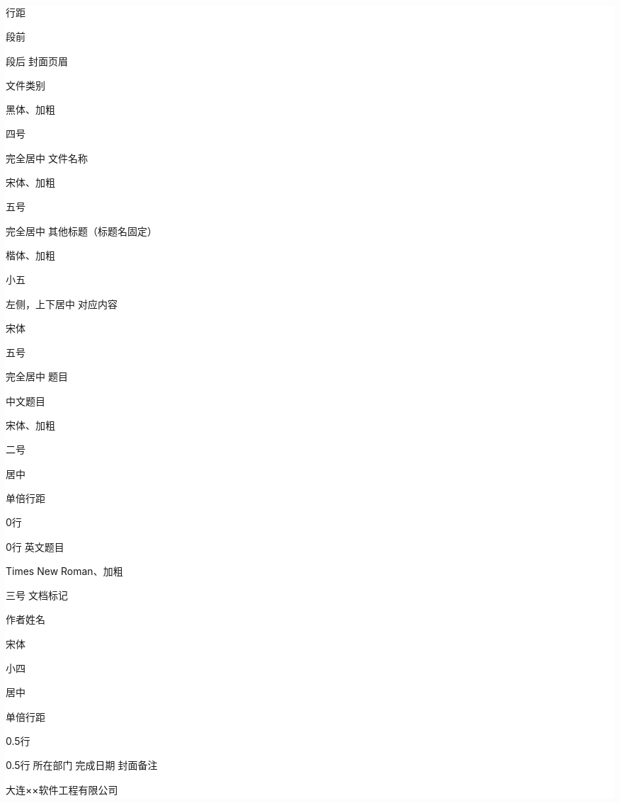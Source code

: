 行距
 
段前
 
段后 封面页眉
 
文件类别
 
黑体、加粗
 
四号
 
完全居中 文件名称
 
宋体、加粗
 
五号
 
完全居中 其他标题（标题名固定）
 
楷体、加粗
 
小五
 
左侧，上下居中 对应内容
 
宋体
 
五号
 
完全居中 题目
 
中文题目
 
宋体、加粗
 
二号
 
居中
 
单倍行距
 
0行
 
0行 英文题目
 
Times New Roman、加粗
 
三号 文档标记
 
作者姓名
 
宋体
 
小四
 
居中
 
单倍行距
 
0.5行
 
0.5行 所在部门 完成日期 封面备注
 
大连××软件工程有限公司
 